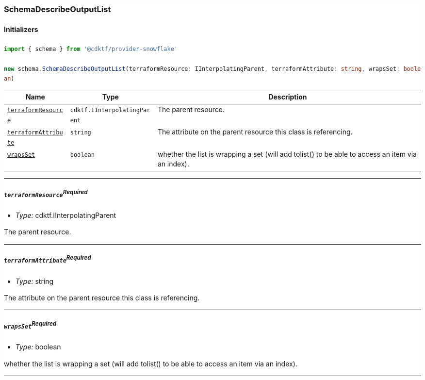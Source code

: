 ### SchemaDescribeOutputList <a name="SchemaDescribeOutputList" id="@cdktf/provider-snowflake.schema.SchemaDescribeOutputList"></a>

#### Initializers <a name="Initializers" id="@cdktf/provider-snowflake.schema.SchemaDescribeOutputList.Initializer"></a>

```typescript
import { schema } from '@cdktf/provider-snowflake'

new schema.SchemaDescribeOutputList(terraformResource: IInterpolatingParent, terraformAttribute: string, wrapsSet: boolean)
```

| **Name** | **Type** | **Description** |
| --- | --- | --- |
| <code><a href="#@cdktf/provider-snowflake.schema.SchemaDescribeOutputList.Initializer.parameter.terraformResource">terraformResource</a></code> | <code>cdktf.IInterpolatingParent</code> | The parent resource. |
| <code><a href="#@cdktf/provider-snowflake.schema.SchemaDescribeOutputList.Initializer.parameter.terraformAttribute">terraformAttribute</a></code> | <code>string</code> | The attribute on the parent resource this class is referencing. |
| <code><a href="#@cdktf/provider-snowflake.schema.SchemaDescribeOutputList.Initializer.parameter.wrapsSet">wrapsSet</a></code> | <code>boolean</code> | whether the list is wrapping a set (will add tolist() to be able to access an item via an index). |

---

##### `terraformResource`<sup>Required</sup> <a name="terraformResource" id="@cdktf/provider-snowflake.schema.SchemaDescribeOutputList.Initializer.parameter.terraformResource"></a>

- *Type:* cdktf.IInterpolatingParent

The parent resource.

---

##### `terraformAttribute`<sup>Required</sup> <a name="terraformAttribute" id="@cdktf/provider-snowflake.schema.SchemaDescribeOutputList.Initializer.parameter.terraformAttribute"></a>

- *Type:* string

The attribute on the parent resource this class is referencing.

---

##### `wrapsSet`<sup>Required</sup> <a name="wrapsSet" id="@cdktf/provider-snowflake.schema.SchemaDescribeOutputList.Initializer.parameter.wrapsSet"></a>

- *Type:* boolean

whether the list is wrapping a set (will add tolist() to be able to access an item via an index).

---
